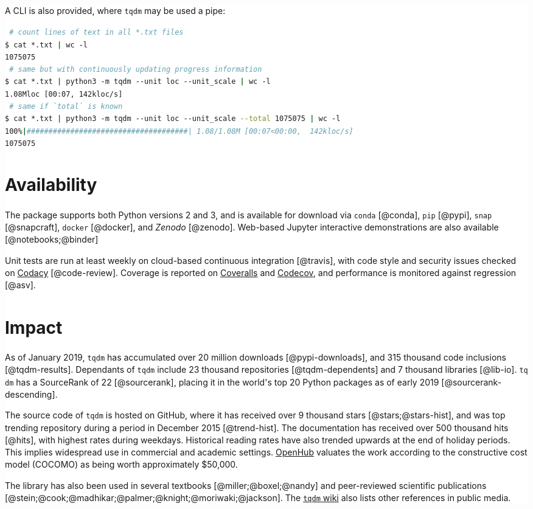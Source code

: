 A CLI is also provided, where `tqdm` may be used a pipe:

```sh
 # count lines of text in all *.txt files
$ cat *.txt | wc -l
1075075
 # same but with continuously updating progress information
$ cat *.txt | python3 -m tqdm --unit loc --unit_scale | wc -l
1.08Mloc [00:07, 142kloc/s]
 # same if `total` is known
$ cat *.txt | python3 -m tqdm --unit loc --unit_scale --total 1075075 | wc -l
100%|#####################################| 1.08/1.08M [00:07<00:00,  142kloc/s]
1075075
```

# Availability

The package supports both Python versions 2 and 3, and is available for download
via `conda` [@conda], `pip` [@pypi], `snap` [@snapcraft], `docker` [@docker],
and *Zenodo* [@zenodo].
Web-based Jupyter interactive demonstrations are also available
[@notebooks;@binder]

Unit tests are run at least weekly on cloud-based continuous integration
[@travis], with code style and security issues checked on
[Codacy](https://app.codacy.com/project/tqdm/tqdm/dashboard) [@code-review].
Coverage is reported on [Coveralls](https://coveralls.io/github/tqdm/tqdm) and
[Codecov](https://codecov.io/gh/tqdm/tqdm), and performance is monitored against
regression [@asv].

# Impact

As of January 2019, `tqdm` has accumulated over 20 million downloads
[@pypi-downloads], and 315 thousand code inclusions [@tqdm-results]. Dependants
of `tqdm` include 23 thousand repositories [@tqdm-dependents] and 7 thousand
libraries [@lib-io]. `tqdm` has a SourceRank of 22 [@sourcerank], placing it in
the world's top 20 Python packages as of early 2019 [@sourcerank-descending].

The source code of `tqdm` is hosted on GitHub, where it has received over 9
thousand stars [@stars;@stars-hist], and was top trending repository during a
period in December 2015 [@trend-hist]. The documentation has received over 500
thousand hits [@hits], with highest rates during weekdays. Historical reading
rates have also trended upwards at the end of holiday periods. This implies
widespread use in commercial and academic settings.
[OpenHub](https://www.openhub.net/p/tqdm) valuates the work according to the
constructive cost model (COCOMO) as being worth approximately $50,000.

The library has also been used in several textbooks [@miller;@boxel;@nandy] and
peer-reviewed scientific publications
[@stein;@cook;@madhikar;@palmer;@knight;@moriwaki;@jackson].
The [`tqdm` wiki](https://github.com/tqdm/tqdm/wiki) also lists other references
in public media.
